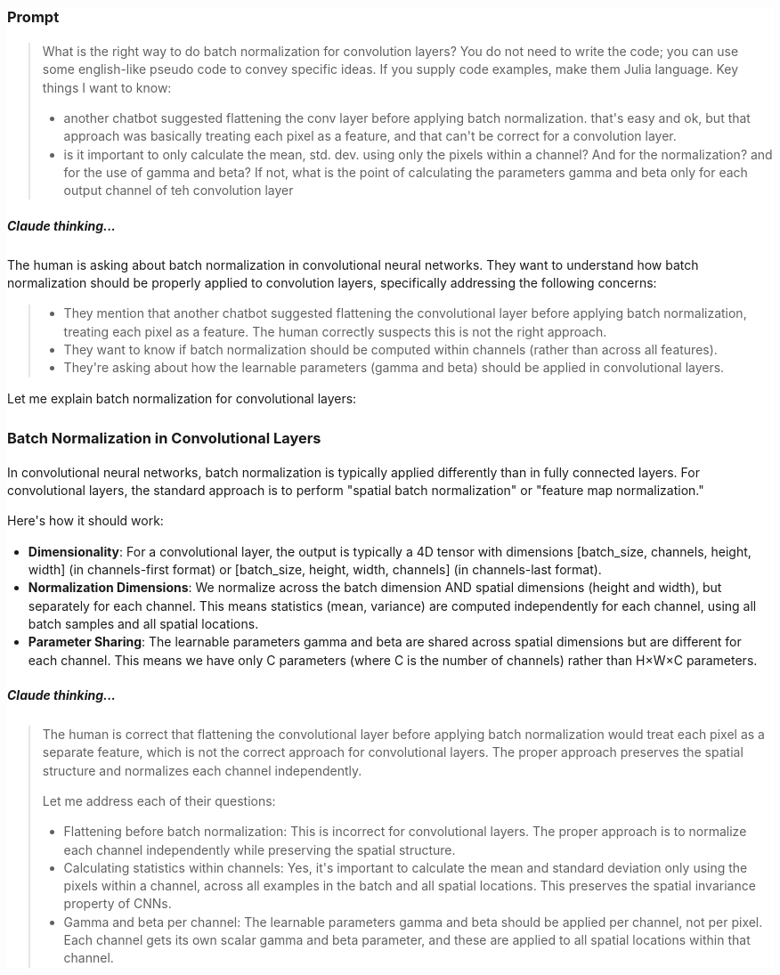 ### Prompt
>What is the right way to do batch normalization for convolution layers?  You do not need to write the code; you can use some english-like pseudo code to convey specific ideas.  If you supply code examples, make them Julia language.  Key things I want to know:
> - another chatbot suggested flattening the conv layer before applying batch normalization. that's easy and ok, but that approach was basically treating each pixel as a feature, and that can't be correct for a convolution layer.
> - is it important to only calculate the mean, std. dev. using only the pixels within a channel? And for the normalization? and for the use of gamma and beta? If not, what is the point of calculating the parameters gamma and beta only for each output channel of teh convolution layer

##### *Claude thinking...*

The human is asking about batch normalization in convolutional neural networks. They want to understand how batch normalization should be properly applied to convolution layers, specifically addressing the following concerns:

>- They mention that another chatbot suggested flattening the convolutional layer before applying batch normalization, treating each pixel as a feature. The human correctly suspects this is not the right approach.
>- They want to know if batch normalization should be computed within channels (rather than across all features).
>- They're asking about how the learnable parameters (gamma and beta) should be applied in convolutional layers.

Let me explain batch normalization for convolutional layers:


### Batch Normalization in Convolutional Layers

In convolutional neural networks, batch normalization is typically applied differently than in fully connected layers. For convolutional layers, the standard approach is to perform "spatial batch normalization" or "feature map normalization."

Here's how it should work:

- **Dimensionality**: For a convolutional layer, the output is typically a 4D tensor with dimensions [batch_size, channels, height, width] (in channels-first format) or [batch_size, height, width, channels] (in channels-last format).
- **Normalization Dimensions**: We normalize across the batch dimension AND spatial dimensions (height and width), but separately for each channel. This means statistics (mean, variance) are computed independently for each channel, using all batch samples and all spatial locations.
- **Parameter Sharing**: The learnable parameters gamma and beta are shared across spatial dimensions but are different for each channel. This means we have only C parameters (where C is the number of channels) rather than H×W×C parameters.

##### *Claude thinking...*

>The human is correct that flattening the convolutional layer before applying batch normalization would treat each pixel as a separate feature, which is not the correct approach for convolutional layers. The proper approach preserves the spatial structure and normalizes each channel independently.
>
>Let me address each of their questions:
>- Flattening before batch normalization: This is incorrect for convolutional layers. The proper approach is to normalize each channel independently while preserving the spatial structure.
>- Calculating statistics within channels: Yes, it's important to calculate the mean and standard deviation only using the pixels within a channel, across all examples in the batch and all spatial locations. This preserves the spatial invariance property of CNNs.
>- Gamma and beta per channel: The learnable parameters gamma and beta should be applied per channel, not per pixel. Each channel gets its own scalar gamma and beta parameter, and these are applied to all spatial locations within that channel.
